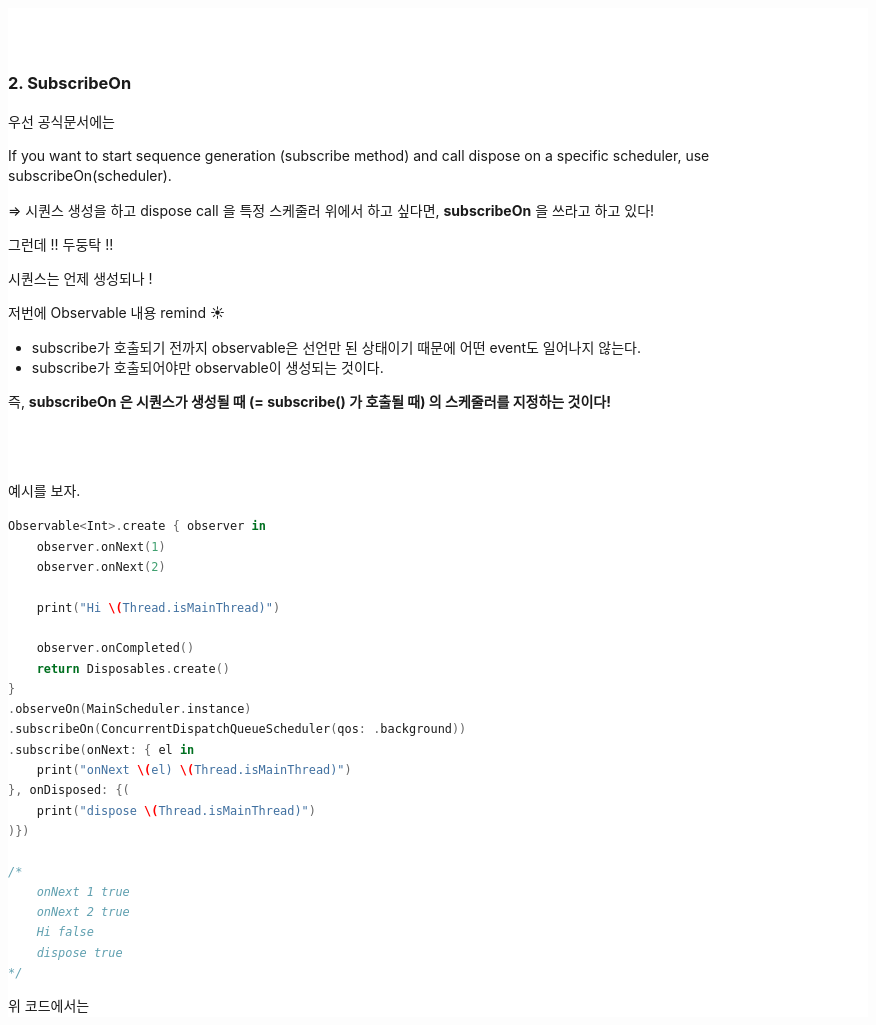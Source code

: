 <br>
<br>



### 2. SubscribeOn

우선 공식문서에는

If you want to start sequence generation (subscribe method) and call dispose on a specific scheduler, use subscribeOn(scheduler).

⇒ 시퀀스 생성을 하고 dispose call 을 특정 스케줄러 위에서 하고 싶다면, **subscribeOn** 을 쓰라고 하고 있다!

그런데 !! 두둥탁 !!

시퀀스는 언제 생성되나 !

저번에 Observable 내용 remind ☀️

- subscribe가 호출되기 전까지 observable은 선언만 된 상태이기 때문에 어떤 event도 일어나지 않는다.
- subscribe가 호출되어야만 observable이 생성되는 것이다.

즉, **subscribeOn 은 시퀀스가 생성될 때 (= subscribe() 가 호출될 때) 의 스케줄러를 지정하는 것이다!**

<br>
<br>

예시를 보자.

```swift
Observable<Int>.create { observer in
    observer.onNext(1)
    observer.onNext(2)
												
    print("Hi \(Thread.isMainThread)")

    observer.onCompleted()
    return Disposables.create()
}
.observeOn(MainScheduler.instance)
.subscribeOn(ConcurrentDispatchQueueScheduler(qos: .background))
.subscribe(onNext: { el in	    
    print("onNext \(el) \(Thread.isMainThread)") 
}, onDisposed: {(
    print("dispose \(Thread.isMainThread)")
)})

/*
	onNext 1 true
	onNext 2 true
	Hi false
	dispose true
*/
```


위 코드에서는 
